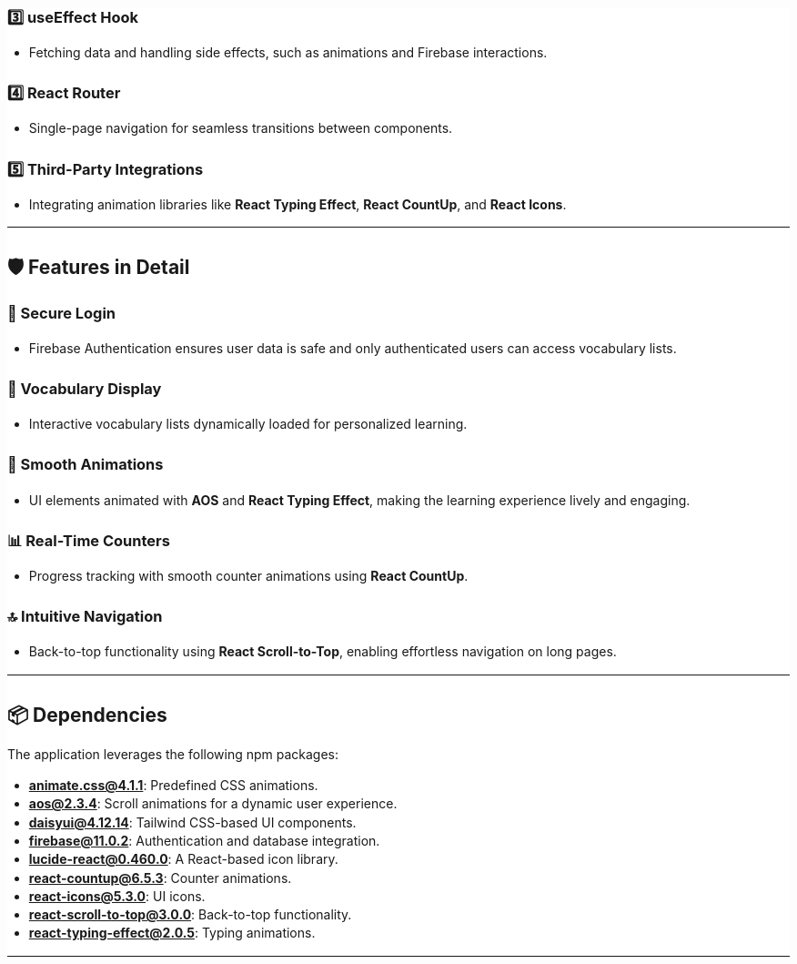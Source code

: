 ### 3️⃣ **useEffect Hook**
- Fetching data and handling side effects, such as animations and Firebase interactions.

### 4️⃣ **React Router**
- Single-page navigation for seamless transitions between components.

### 5️⃣ **Third-Party Integrations**
- Integrating animation libraries like **React Typing Effect**, **React CountUp**, and **React Icons**.

---

## 🛡️ Features in Detail

### 🔐 Secure Login
- Firebase Authentication ensures user data is safe and only authenticated users can access vocabulary lists.

### 📖 Vocabulary Display
- Interactive vocabulary lists dynamically loaded for personalized learning.

### 🎢 Smooth Animations
- UI elements animated with **AOS** and **React Typing Effect**, making the learning experience lively and engaging.

### 📊 Real-Time Counters
- Progress tracking with smooth counter animations using **React CountUp**.

### 🔝 Intuitive Navigation
- Back-to-top functionality using **React Scroll-to-Top**, enabling effortless navigation on long pages.

---

## 📦 Dependencies

The application leverages the following npm packages:

- **[animate.css@4.1.1](https://animate.style/)**: Predefined CSS animations.
- **[aos@2.3.4](https://michalsnik.github.io/aos/)**: Scroll animations for a dynamic user experience.
- **[daisyui@4.12.14](https://daisyui.com/)**: Tailwind CSS-based UI components.
- **[firebase@11.0.2](https://firebase.google.com/)**: Authentication and database integration.
- **[lucide-react@0.460.0](https://lucide.dev/)**: A React-based icon library.
- **[react-countup@6.5.3](https://www.npmjs.com/package/react-countup)**: Counter animations.
- **[react-icons@5.3.0](https://react-icons.github.io/react-icons/)**: UI icons.
- **[react-scroll-to-top@3.0.0](https://www.npmjs.com/package/react-scroll-to-top)**: Back-to-top functionality.
- **[react-typing-effect@2.0.5](https://www.npmjs.com/package/react-typing-effect)**: Typing animations.

---